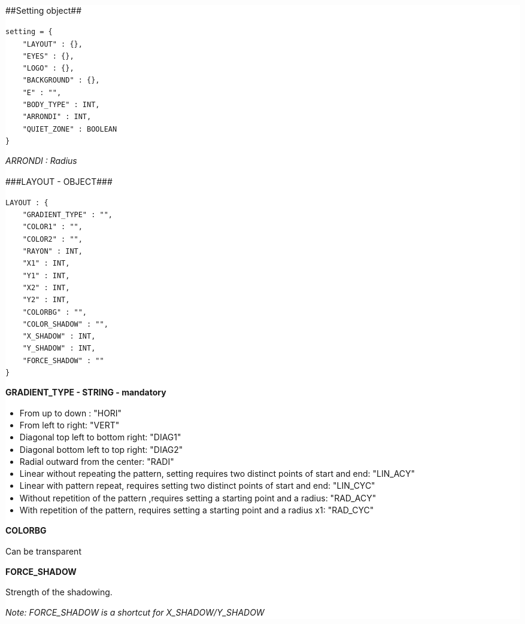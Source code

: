 
##Setting object##

	setting = {
		"LAYOUT" : {},
		"EYES" : {},
		"LOGO" : {},
		"BACKGROUND" : {},
		"E" : "",
		"BODY_TYPE" : INT,
		"ARRONDI" : INT,
		"QUIET_ZONE" : BOOLEAN
	}

*ARRONDI : Radius*
	
###LAYOUT - OBJECT###

	LAYOUT : {
		"GRADIENT_TYPE" : "",
		"COLOR1" : "",
		"COLOR2" : "",
		"RAYON" : INT,
		"X1" : INT,
		"Y1" : INT,
		"X2" : INT,
		"Y2" : INT,
		"COLORBG" : "",
		"COLOR_SHADOW" : "",
		"X_SHADOW" : INT,
		"Y_SHADOW" : INT,
		"FORCE_SHADOW" : ""
	}
	
**GRADIENT_TYPE - STRING - mandatory**

* From up to down : "HORI"
* From left to right: "VERT"
* Diagonal top left to bottom right: "DIAG1"
* Diagonal bottom left to top right: "DIAG2"
* Radial outward from the center: "RADI"
* Linear without repeating the pattern, setting requires two distinct points of start and end: "LIN_ACY"
* Linear with pattern repeat, requires setting two distinct points of start and end: "LIN_CYC"
* Without repetition of the pattern ,requires setting a starting point and a radius: "RAD_ACY"
* With repetition of the pattern, requires setting a starting point and a radius x1: "RAD_CYC"

**COLORBG**

Can be transparent

**FORCE_SHADOW**

Strength of the shadowing.

_Note: FORCE_SHADOW is a shortcut for X_SHADOW/Y_SHADOW_
